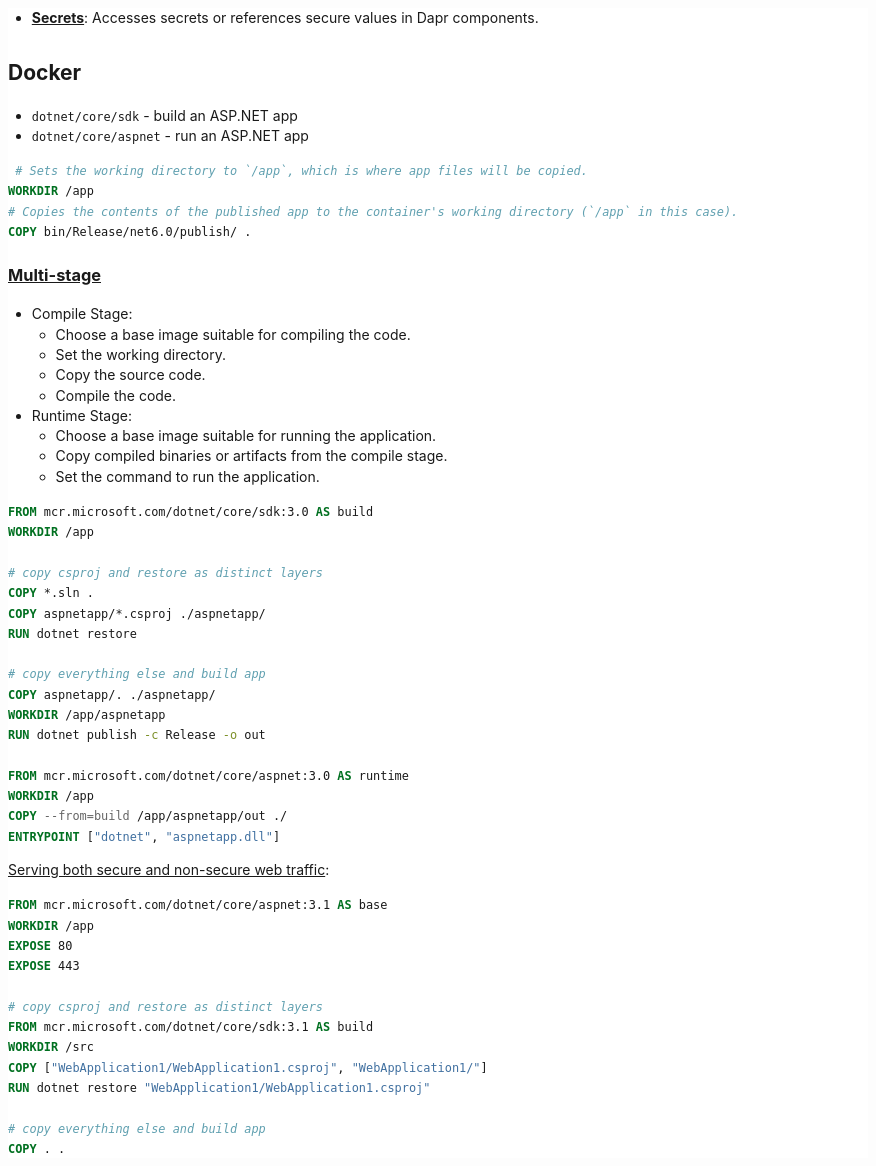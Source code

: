 - [**Secrets**](https://docs.dapr.io/developing-applications/building-blocks/secrets/secrets-overview/): Accesses secrets or references secure values in Dapr components.

## Docker

- `dotnet/core/sdk` - build an ASP.NET app
- `dotnet/core/aspnet` - run an ASP.NET app

```Dockerfile
 # Sets the working directory to `/app`, which is where app files will be copied.
WORKDIR /app
# Copies the contents of the published app to the container's working directory (`/app` in this case).
COPY bin/Release/net6.0/publish/ .
```

### [Multi-stage](https://docs.docker.com/build/building/multi-stage/)

- Compile Stage:
  - Choose a base image suitable for compiling the code.
  - Set the working directory.
  - Copy the source code.
  - Compile the code.
- Runtime Stage:
  - Choose a base image suitable for running the application.
  - Copy compiled binaries or artifacts from the compile stage.
  - Set the command to run the application.

```Dockerfile
FROM mcr.microsoft.com/dotnet/core/sdk:3.0 AS build
WORKDIR /app

# copy csproj and restore as distinct layers
COPY *.sln .
COPY aspnetapp/*.csproj ./aspnetapp/
RUN dotnet restore

# copy everything else and build app
COPY aspnetapp/. ./aspnetapp/
WORKDIR /app/aspnetapp
RUN dotnet publish -c Release -o out

FROM mcr.microsoft.com/dotnet/core/aspnet:3.0 AS runtime
WORKDIR /app
COPY --from=build /app/aspnetapp/out ./
ENTRYPOINT ["dotnet", "aspnetapp.dll"]
```

[Serving both secure and non-secure web traffic](https://learn.microsoft.com/en-us/visualstudio/containers/container-tools?view=vs-2019#dockerfile-overview):

```Dockerfile
FROM mcr.microsoft.com/dotnet/core/aspnet:3.1 AS base
WORKDIR /app
EXPOSE 80
EXPOSE 443

# copy csproj and restore as distinct layers
FROM mcr.microsoft.com/dotnet/core/sdk:3.1 AS build
WORKDIR /src
COPY ["WebApplication1/WebApplication1.csproj", "WebApplication1/"]
RUN dotnet restore "WebApplication1/WebApplication1.csproj"

# copy everything else and build app
COPY . .
```